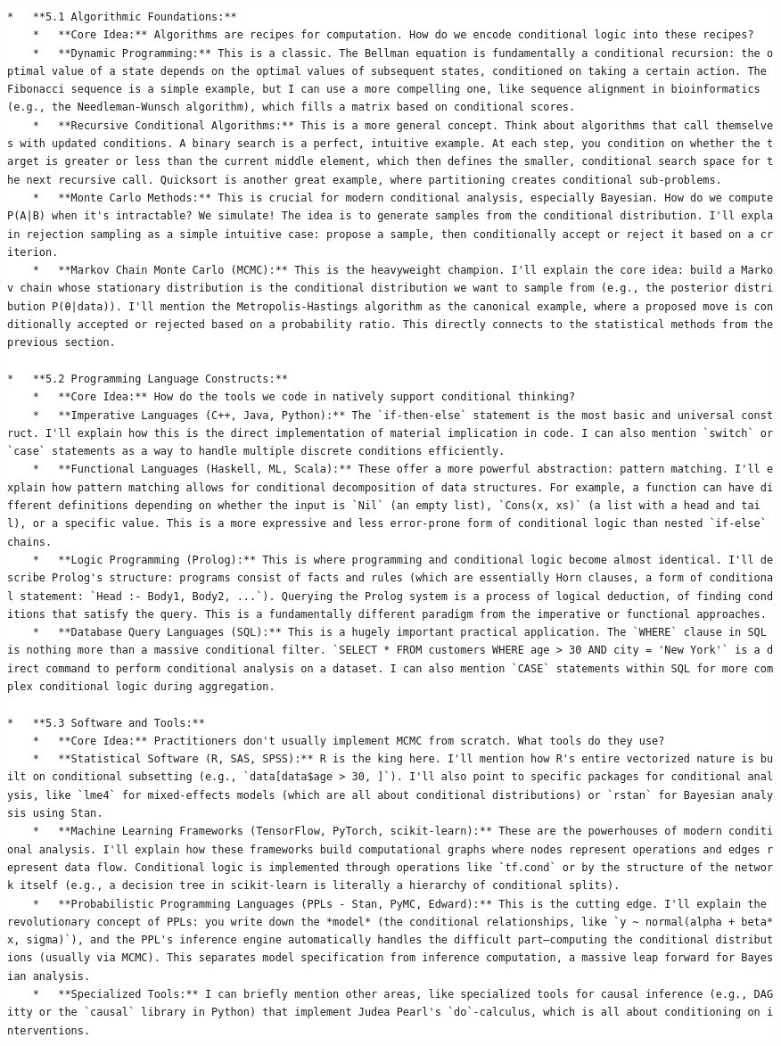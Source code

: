     *   **5.1 Algorithmic Foundations:**
        *   **Core Idea:** Algorithms are recipes for computation. How do we encode conditional logic into these recipes?
        *   **Dynamic Programming:** This is a classic. The Bellman equation is fundamentally a conditional recursion: the optimal value of a state depends on the optimal values of subsequent states, conditioned on taking a certain action. The Fibonacci sequence is a simple example, but I can use a more compelling one, like sequence alignment in bioinformatics (e.g., the Needleman-Wunsch algorithm), which fills a matrix based on conditional scores.
        *   **Recursive Conditional Algorithms:** This is a more general concept. Think about algorithms that call themselves with updated conditions. A binary search is a perfect, intuitive example. At each step, you condition on whether the target is greater or less than the current middle element, which then defines the smaller, conditional search space for the next recursive call. Quicksort is another great example, where partitioning creates conditional sub-problems.
        *   **Monte Carlo Methods:** This is crucial for modern conditional analysis, especially Bayesian. How do we compute P(A|B) when it's intractable? We simulate! The idea is to generate samples from the conditional distribution. I'll explain rejection sampling as a simple intuitive case: propose a sample, then conditionally accept or reject it based on a criterion.
        *   **Markov Chain Monte Carlo (MCMC):** This is the heavyweight champion. I'll explain the core idea: build a Markov chain whose stationary distribution is the conditional distribution we want to sample from (e.g., the posterior distribution P(θ|data)). I'll mention the Metropolis-Hastings algorithm as the canonical example, where a proposed move is conditionally accepted or rejected based on a probability ratio. This directly connects to the statistical methods from the previous section.

    *   **5.2 Programming Language Constructs:**
        *   **Core Idea:** How do the tools we code in natively support conditional thinking?
        *   **Imperative Languages (C++, Java, Python):** The `if-then-else` statement is the most basic and universal construct. I'll explain how this is the direct implementation of material implication in code. I can also mention `switch` or `case` statements as a way to handle multiple discrete conditions efficiently.
        *   **Functional Languages (Haskell, ML, Scala):** These offer a more powerful abstraction: pattern matching. I'll explain how pattern matching allows for conditional decomposition of data structures. For example, a function can have different definitions depending on whether the input is `Nil` (an empty list), `Cons(x, xs)` (a list with a head and tail), or a specific value. This is a more expressive and less error-prone form of conditional logic than nested `if-else` chains.
        *   **Logic Programming (Prolog):** This is where programming and conditional logic become almost identical. I'll describe Prolog's structure: programs consist of facts and rules (which are essentially Horn clauses, a form of conditional statement: `Head :- Body1, Body2, ...`). Querying the Prolog system is a process of logical deduction, of finding conditions that satisfy the query. This is a fundamentally different paradigm from the imperative or functional approaches.
        *   **Database Query Languages (SQL):** This is a hugely important practical application. The `WHERE` clause in SQL is nothing more than a massive conditional filter. `SELECT * FROM customers WHERE age > 30 AND city = 'New York'` is a direct command to perform conditional analysis on a dataset. I can also mention `CASE` statements within SQL for more complex conditional logic during aggregation.

    *   **5.3 Software and Tools:**
        *   **Core Idea:** Practitioners don't usually implement MCMC from scratch. What tools do they use?
        *   **Statistical Software (R, SAS, SPSS):** R is the king here. I'll mention how R's entire vectorized nature is built on conditional subsetting (e.g., `data[data$age > 30, ]`). I'll also point to specific packages for conditional analysis, like `lme4` for mixed-effects models (which are all about conditional distributions) or `rstan` for Bayesian analysis using Stan.
        *   **Machine Learning Frameworks (TensorFlow, PyTorch, scikit-learn):** These are the powerhouses of modern conditional analysis. I'll explain how these frameworks build computational graphs where nodes represent operations and edges represent data flow. Conditional logic is implemented through operations like `tf.cond` or by the structure of the network itself (e.g., a decision tree in scikit-learn is literally a hierarchy of conditional splits).
        *   **Probabilistic Programming Languages (PPLs - Stan, PyMC, Edward):** This is the cutting edge. I'll explain the revolutionary concept of PPLs: you write down the *model* (the conditional relationships, like `y ~ normal(alpha + beta*x, sigma)`), and the PPL's inference engine automatically handles the difficult part—computing the conditional distributions (usually via MCMC). This separates model specification from inference computation, a massive leap forward for Bayesian analysis.
        *   **Specialized Tools:** I can briefly mention other areas, like specialized tools for causal inference (e.g., DAGitty or the `causal` library in Python) that implement Judea Pearl's `do`-calculus, which is all about conditioning on interventions.
